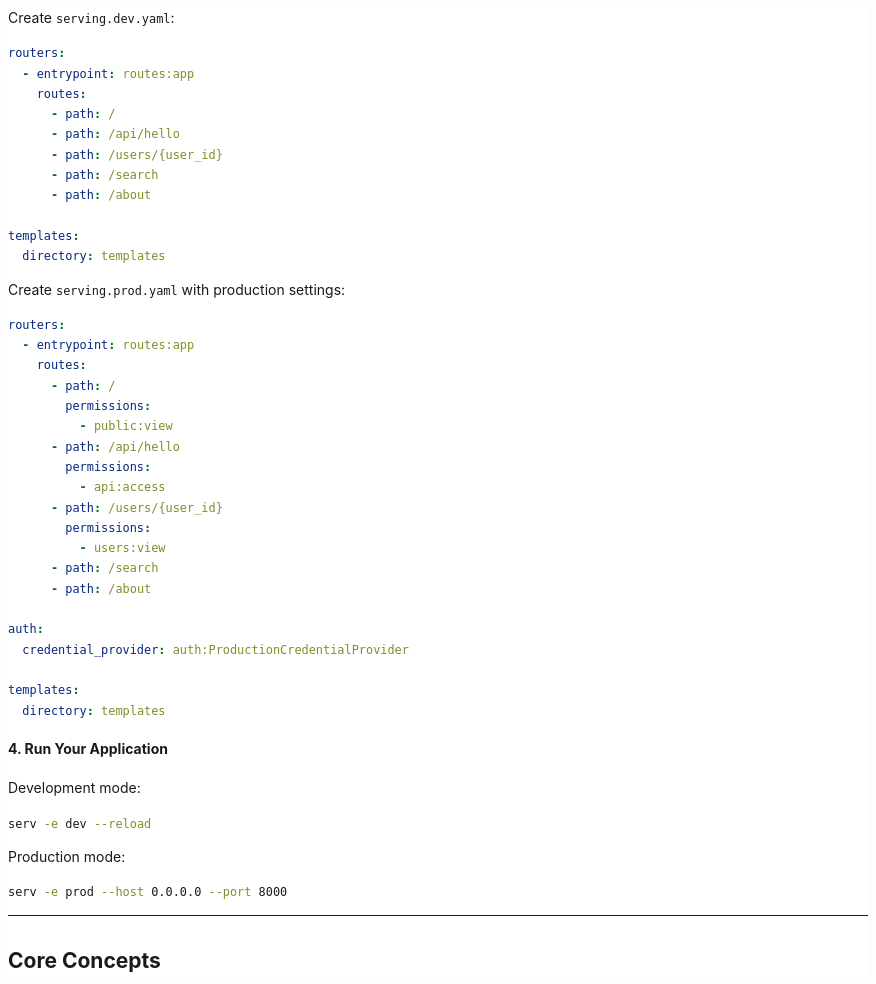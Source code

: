 Create `serving.dev.yaml`:

```yaml
routers:
  - entrypoint: routes:app
    routes:
      - path: /
      - path: /api/hello
      - path: /users/{user_id}
      - path: /search
      - path: /about

templates:
  directory: templates
```

Create `serving.prod.yaml` with production settings:

```yaml
routers:
  - entrypoint: routes:app
    routes:
      - path: /
        permissions:
          - public:view
      - path: /api/hello
        permissions:
          - api:access
      - path: /users/{user_id}
        permissions:
          - users:view
      - path: /search
      - path: /about

auth:
  credential_provider: auth:ProductionCredentialProvider

templates:
  directory: templates
```

#### 4. Run Your Application

Development mode:
```bash
serv -e dev --reload
```

Production mode:
```bash
serv -e prod --host 0.0.0.0 --port 8000
```

---

## Core Concepts
